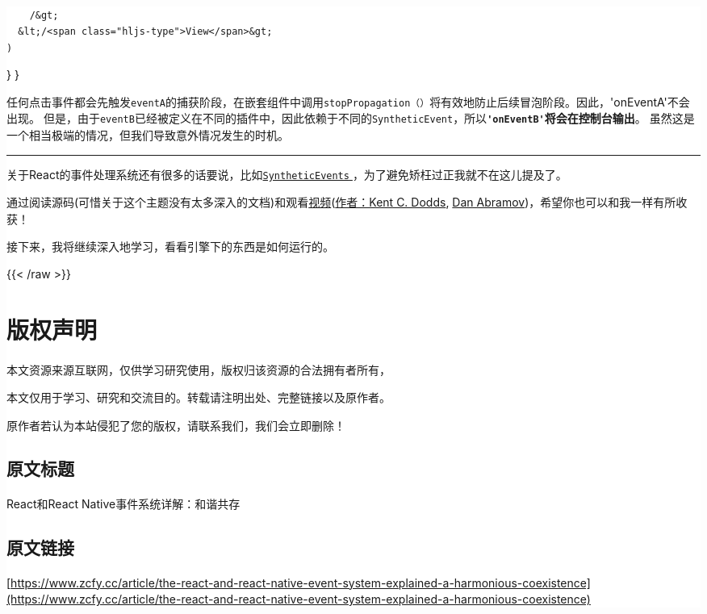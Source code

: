         /&gt;
      &lt;/<span class="hljs-type">View</span>&gt;
    )
  }
}
</code></pre><p>任何点击事件都会先触发<code>eventA</code>的捕获阶段，在嵌套组件中调用<code>stopPropagation（）</code>将有效地防止后续冒泡阶段。因此，'onEventA'不会出现。 但是，由于<code>eventB</code>已经被定义在不同的插件中，因此依赖于不同的<code>SyntheticEvent</code>，所以<code>**'onEventB'**</code><strong>将会在控制台输出</strong>。 虽然这是一个相当极端的情况，但我们导致意外情况发生的时机。</p>
<hr>
<p>关于React的事件处理系统还有很多的话要说，比如<a href="https://reactjs.org/docs/events.html#event-pooling"><code>SyntheticEvents</code> </a>，为了避免矫枉过正我就不在这儿提及了。</p>
<p>通过阅读源码(可惜关于这个主题没有太多深入的文档)和观看<a href="https://www.youtube.com/watch?v=dRo_egw7tBc">视频</a>(<a href="https://medium.com/@kentcdodds">作者：Kent C. Dodds</a>, <a href="https://medium.com/@dan_abramov">Dan Abramov</a>)，希望你也可以和我一样有所收获！</p>
<p>接下来，我将继续深入地学习，看看引擎下的东西是如何运行的。</p>

          
{{< /raw >}}

# 版权声明
本文资源来源互联网，仅供学习研究使用，版权归该资源的合法拥有者所有，

本文仅用于学习、研究和交流目的。转载请注明出处、完整链接以及原作者。

原作者若认为本站侵犯了您的版权，请联系我们，我们会立即删除！

## 原文标题
React和React Native事件系统详解：和谐共存

## 原文链接
[https://www.zcfy.cc/article/the-react-and-react-native-event-system-explained-a-harmonious-coexistence](https://www.zcfy.cc/article/the-react-and-react-native-event-system-explained-a-harmonious-coexistence)

